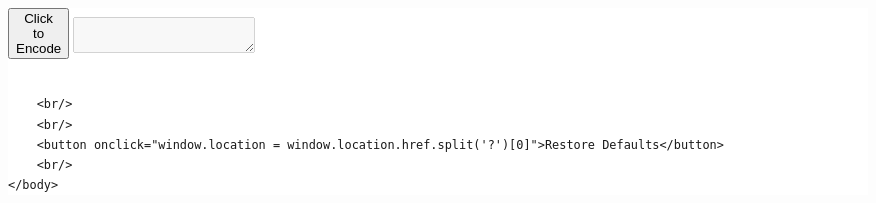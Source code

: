 </textarea>
            <button id="doEncode">Click<br/>to<br/>Encode</button>
            <textarea id="resultEncode" spellcheck="false" readonly disabled></textarea>
        </section>
        <br/>
        <br/>

        <br/>
        <br/>
        <button onclick="window.location = window.location.href.split('?')[0]">Restore Defaults</button>
        <br/>
    </body>
</html>
